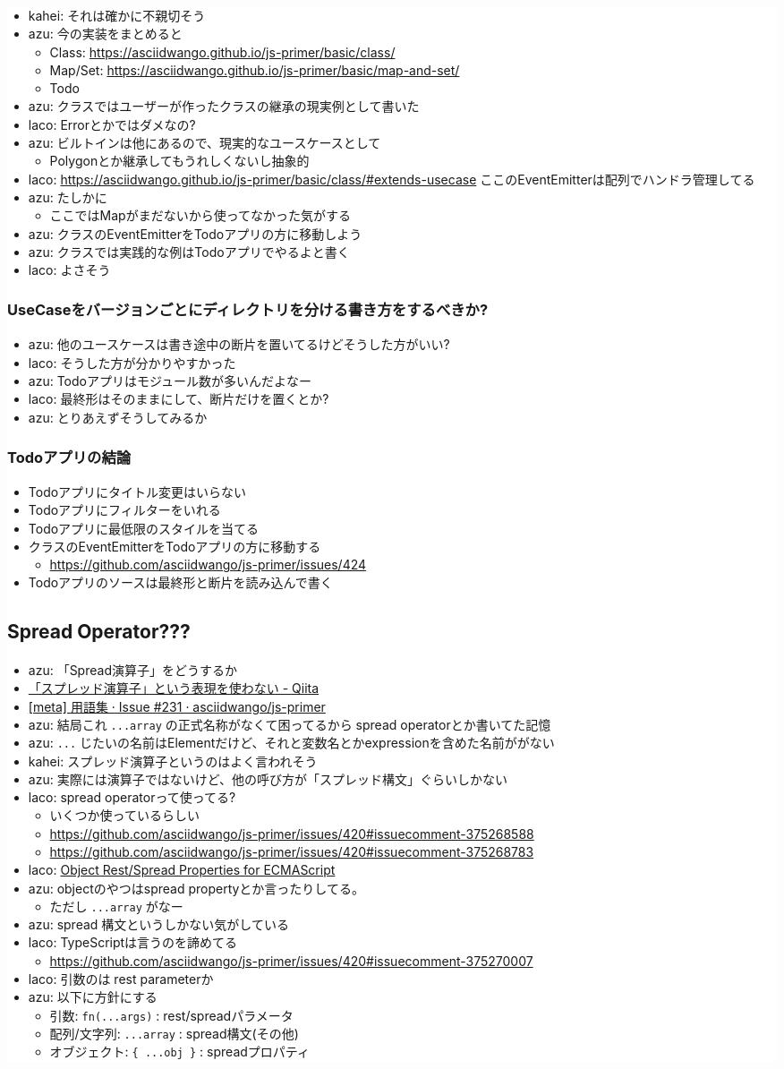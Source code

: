 - kahei: それは確かに不親切そう
- azu: 今の実装をまとめると
    - Class: https://asciidwango.github.io/js-primer/basic/class/
    - Map/Set: https://asciidwango.github.io/js-primer/basic/map-and-set/
    - Todo
- azu: クラスではユーザーが作ったクラスの継承の現実例として書いた
- laco: Errorとかではダメなの?
- azu: ビルトインは他にあるので、現実的なユースケースとして
    - Polygonとか継承してもうれしくないし抽象的
- laco: https://asciidwango.github.io/js-primer/basic/class/#extends-usecase ここのEventEmitterは配列でハンドラ管理してる
- azu: たしかに
    - ここではMapがまだないから使ってなかった気がする
- azu: クラスのEventEmitterをTodoアプリの方に移動しよう
- azu: クラスでは実践的な例はTodoアプリでやるよと書く
- laco: よさそう

### UseCaseをバージョンごとにディレクトリを分ける書き方をするべきか?

- azu: 他のユースケースは書き途中の断片を置いてるけどそうした方がいい?
- laco: そうした方が分かりやすかった
- azu: Todoアプリはモジュール数が多いんだよなー
- laco: 最終形はそのままにして、断片だけを置くとか?
- azu: とりあえずそうしてみるか

### Todoアプリの結論

- Todoアプリにタイトル変更はいらない
- Todoアプリにフィルターをいれる
- Todoアプリに最低限のスタイルを当てる
- クラスのEventEmitterをTodoアプリの方に移動する
    - <https://github.com/asciidwango/js-primer/issues/424>
- Todoアプリのソースは最終形と断片を読み込んで書く

## Spread Operator???

- azu: 「Spread演算子」をどうするか
- [「スプレッド演算子」という表現を使わない - Qiita](https://qiita.com/hoo-chan/items/784f103e4d26747c89f0)
- [[meta] 用語集 · Issue #231 · asciidwango/js-primer](https://github.com/asciidwango/js-primer/issues/231#issuecomment-333352753)
- azu: 結局これ `...array` の正式名称がなくて困ってるから spread operatorとか書いてた記憶
- azu: `...` じたいの名前はElementだけど、それと変数名とかexpressionを含めた名前ががない
- kahei: スプレッド演算子というのはよく言われそう
- azu: 実際には演算子ではないけど、他の呼び方が「スプレッド構文」ぐらいしかない
- laco: spread operatorって使ってる?
    - いくつか使っているらしい
    - https://github.com/asciidwango/js-primer/issues/420#issuecomment-375268588
    - https://github.com/asciidwango/js-primer/issues/420#issuecomment-375268783
- laco: [Object Rest/Spread Properties for ECMAScript](https://github.com/tc39/proposal-object-rest-spread#object-restspread-properties-for-ecmascript "Object Rest/Spread Properties for ECMAScript")
- azu: objectのやつはspread propertyとか言ったりしてる。
    - ただし `...array` がなー
- azu: spread 構文というしかない気がしている
- laco: TypeScriptは言うのを諦めてる
    - <https://github.com/asciidwango/js-primer/issues/420#issuecomment-375270007>
- laco: 引数のは rest parameterか
- azu: 以下に方針にする
    - 引数: `fn(...args)` : rest/spreadパラメータ
    - 配列/文字列: `...array` : spread構文(その他)
    - オブジェクト: `{ ...obj }` : spreadプロパティ
